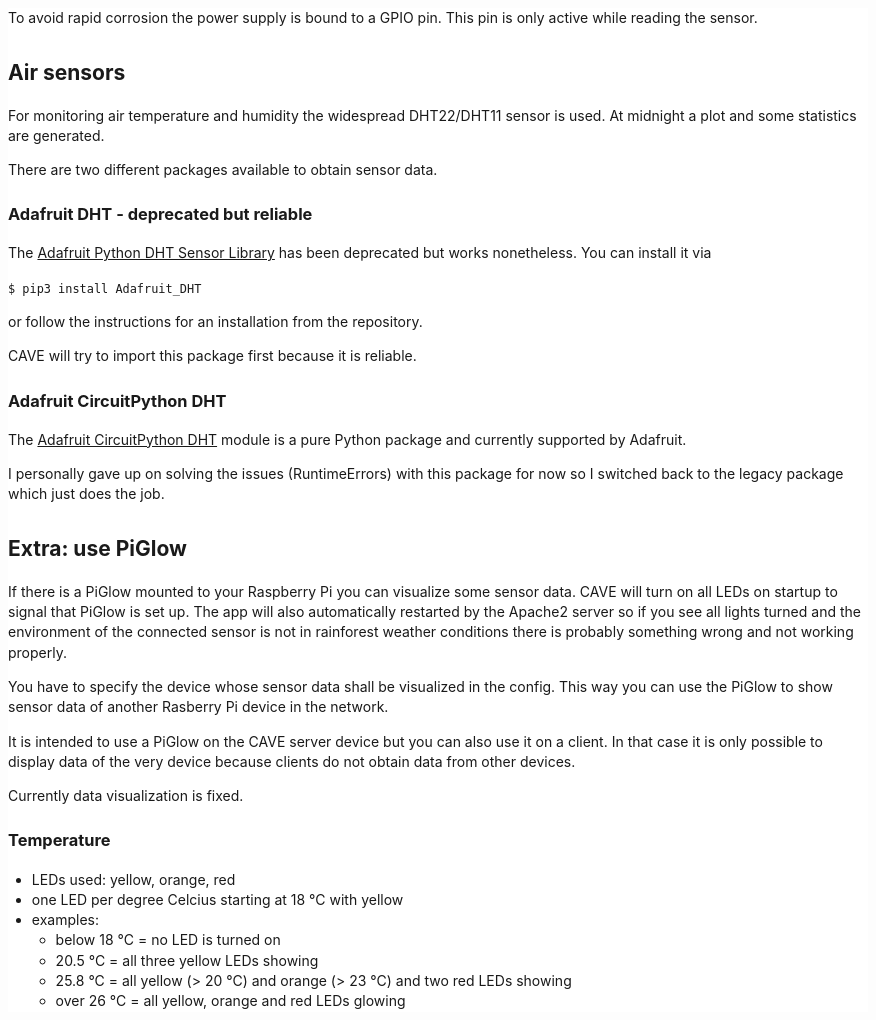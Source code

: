 To avoid rapid corrosion the power supply is bound to a GPIO pin. This pin is only active while reading the sensor.

## Air sensors

For monitoring air temperature and humidity the widespread DHT22/DHT11 sensor is used. At midnight a plot and some statistics are generated.

There are two different packages available to obtain sensor data.

### Adafruit DHT - deprecated but reliable

The [Adafruit Python DHT Sensor Library](https://github.com/adafruit/Adafruit_Python_DHT) has been deprecated but works nonetheless. You can install it via

```bash
$ pip3 install Adafruit_DHT
```

or follow the instructions for an installation from the repository.

CAVE will try to import this package first because it is reliable.

### Adafruit CircuitPython DHT

The [Adafruit CircuitPython DHT](https://github.com/adafruit/Adafruit_CircuitPython_DHT) module is a pure Python package and currently supported by Adafruit.

I personally gave up on solving the issues (RuntimeErrors) with this package for now so I switched back to the legacy package which just does the job.

## Extra: use PiGlow

If there is a PiGlow mounted to your Raspberry Pi you can visualize some sensor data.
CAVE will turn on all LEDs on startup to signal that PiGlow is set up. The app will also automatically restarted by the Apache2 server so if you see all lights turned and the environment of the connected sensor is not in rainforest weather conditions there is probably something wrong and not working properly.

You have to specify the device whose sensor data shall be visualized in the config. This way you can use the PiGlow to show sensor data of another Rasberry Pi device in the network.

It is intended to use a PiGlow on the CAVE server device but you can also use it on a client. In that case it is only possible to display data of the very device because clients do not obtain data from other devices.

Currently data visualization is fixed.

### Temperature

* LEDs used: yellow, orange, red
* one LED per degree Celcius starting at 18 °C with yellow
* examples:
    * below 18 °C = no LED is turned on
    * 20.5 °C = all three yellow LEDs showing
    * 25.8 °C = all yellow (> 20 °C) and orange (> 23 °C) and two red LEDs showing
    * over 26 °C = all yellow, orange and red LEDs glowing
